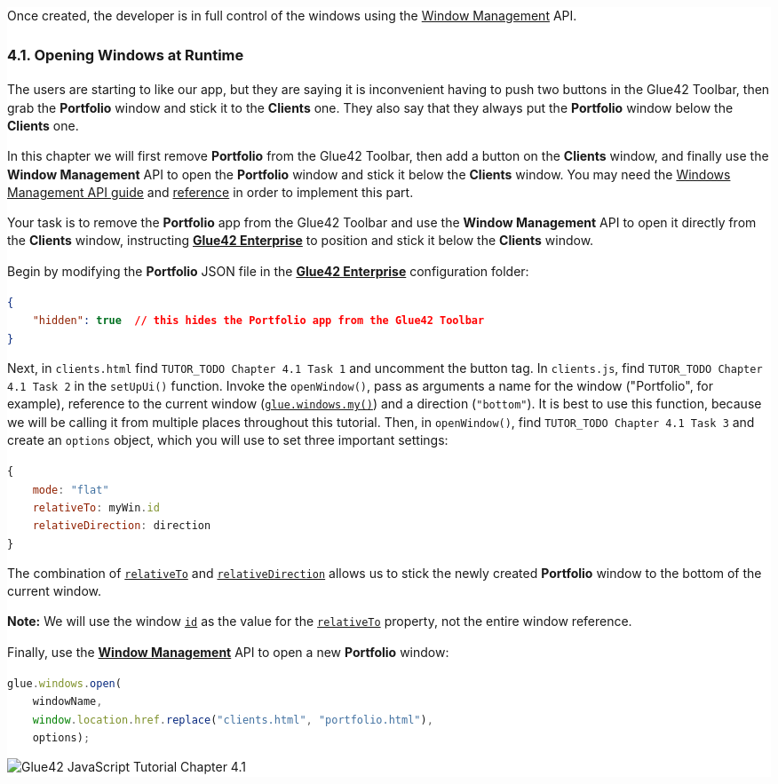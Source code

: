 Once created, the developer is in full control of the windows using the [Window Management](../../../glue42-concepts/windows/window-management/javascript/index.html) API.

### 4.1. Opening Windows at Runtime

The users are starting to like our app, but they are saying it is inconvenient having to push two buttons in the Glue42 Toolbar, then grab the **Portfolio** window and stick it to the **Clients** one. They also say that they always put the **Portfolio** window below the **Clients** one.

In this chapter we will first remove **Portfolio** from the Glue42 Toolbar, then add a button on the **Clients** window, and finally use the **Window Management** API to open the **Portfolio** window and stick it below the **Clients** window. You may need the [Windows Management API guide](../../../glue42-concepts/windows/window-management/javascript/index.html) and [reference](../../../reference/glue/latest/windows/index.html) in order to implement this part.

Your task is to remove the **Portfolio** app from the Glue42 Toolbar and use the **Window Management** API to open it directly from the **Clients** window, instructing [**Glue42 Enterprise**](https://glue42.com/enterprise/) to position and stick it below the **Clients** window.

Begin by modifying the **Portfolio** JSON file in the [**Glue42 Enterprise**](https://glue42.com/enterprise/) configuration folder:

```json
{
    "hidden": true  // this hides the Portfolio app from the Glue42 Toolbar
}
```

Next, in `clients.html` find `TUTOR_TODO Chapter 4.1 Task 1` and uncomment the button tag. In `clients.js`, find `TUTOR_TODO Chapter 4.1 Task 2` in the `setUpUi()` function. Invoke the `openWindow()`, pass as arguments a name for the window ("Portfolio", for example), reference to the current window ([`glue.windows.my()`](../../../reference/glue/latest/windows/index.html#API-my)) and a direction (`"bottom"`). It is best to use this function, because we will be calling it from multiple places throughout this tutorial. Then, in `openWindow()`, find `TUTOR_TODO Chapter 4.1 Task 3` and create an `options` object, which you will use to set three important settings:

```javascript
{
    mode: "flat"
    relativeTo: myWin.id
    relativeDirection: direction
}
```

The combination of [`relativeTo`](../../../reference/glue/latest/windows/index.html#WindowSettings-relativeTo) and [`relativeDirection`](../../../reference/glue/latest/windows/index.html#WindowSettings-relativeDirection) allows us to stick the newly created **Portfolio** window to the bottom of the current window.

**Note:** We will use the window [`id`](../../../reference/glue/latest/windows/index.html#GDWindow-id) as the value for the [`relativeTo`](../../../reference/glue/latest/windows/index.html#WindowSettings-relativeTo) property, not the entire window reference.

Finally, use the [**Window Management**](../../../reference/glue/latest/windows/index.html#API) API to open a new **Portfolio** window:

```javascript
glue.windows.open(
    windowName,
    window.location.href.replace("clients.html", "portfolio.html"),
    options);
```
![Glue42 JavaScript Tutorial Chapter 4.1](../../../images/tutorials/enterprise-js/4.1.gif "Glue42 JavaScript Tutorial Chapter 4.1")
